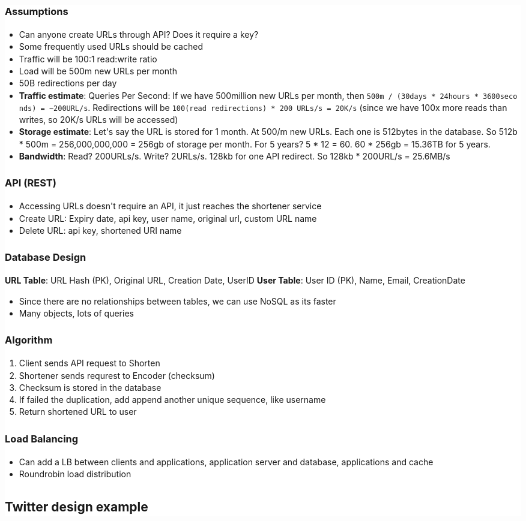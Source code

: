 ### Assumptions
* Can anyone create URLs through API? Does it require a key?
* Some frequently used URLs should be cached
* Traffic will be 100:1 read:write ratio
* Load will be 500m new URLs per month
* 50B redirections per day
* **Traffic estimate**: Queries Per Second: If we have 500million new URLs per month, then `500m / (30days * 24hours * 3600seconds) = ~200URL/s`. Redirections will be `100(read redirections) * 200 URLs/s = 20K/s` (since we have 100x more reads than writes, so 20K/s URLs will be accessed)
* **Storage estimate**: Let's say the URL is stored for 1 month. At 500/m new URLs. Each one is 512bytes in the database. So 512b * 500m = 256,000,000,000 = 256gb of storage per month. For 5 years? 5 * 12 = 60. 60 * 256gb = 15.36TB for 5 years.
* **Bandwidth**: Read? 200URLs/s. Write? 2URLs/s. 128kb for one API redirect. So 128kb * 200URL/s = 25.6MB/s

### API (REST)
* Accessing URLs doesn't require an API, it just reaches the shortener service
* Create URL: Expiry date, api key, user name, original url, custom URL name
* Delete URL: api key, shortened URI name

### Database Design
**URL Table**: URL Hash (PK), Original URL, Creation Date, UserID
**User Table**: User ID (PK), Name, Email, CreationDate

* Since there are no relationships between tables, we can use NoSQL as its faster
* Many objects, lots of queries

### Algorithm
1. Client sends API request to Shorten
2. Shortener sends requrest to Encoder (checksum)
3. Checksum is stored in the database
4. If failed the duplication, add append another unique sequence, like username
5. Return shortened URL to user

### Load Balancing
* Can add a LB between clients and applications, application server and database, applications and cache
* Roundrobin load distribution

## Twitter design example
